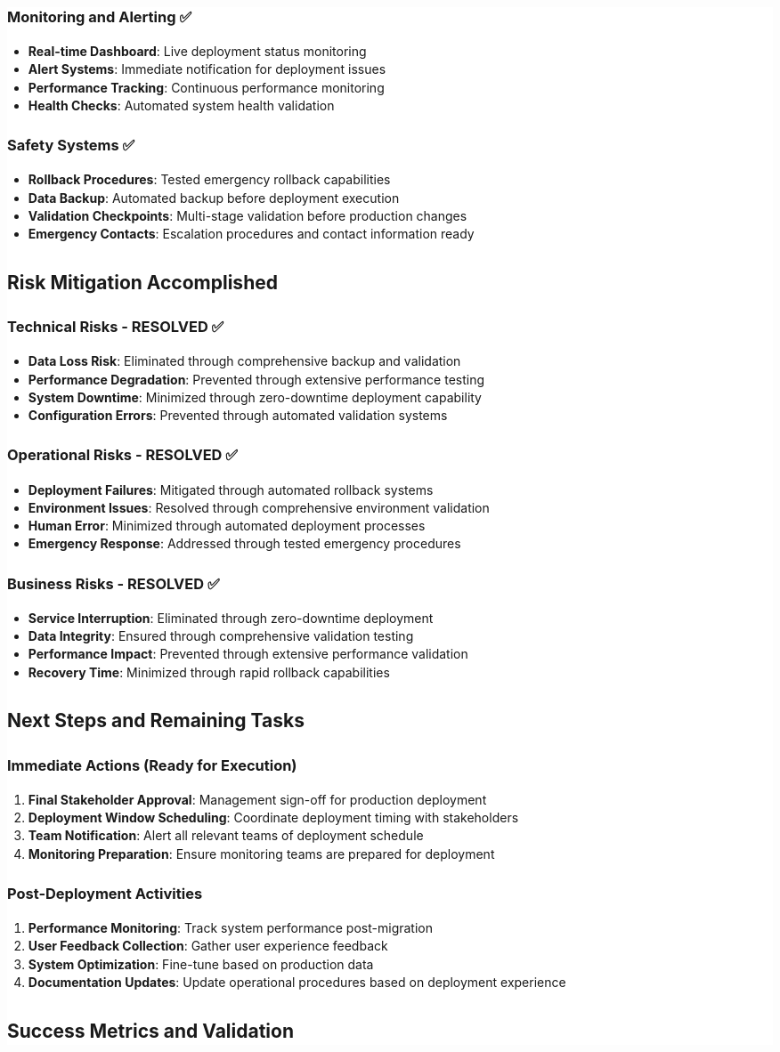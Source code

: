 ### Monitoring and Alerting ✅
- **Real-time Dashboard**: Live deployment status monitoring
- **Alert Systems**: Immediate notification for deployment issues
- **Performance Tracking**: Continuous performance monitoring
- **Health Checks**: Automated system health validation

### Safety Systems ✅
- **Rollback Procedures**: Tested emergency rollback capabilities
- **Data Backup**: Automated backup before deployment execution
- **Validation Checkpoints**: Multi-stage validation before production changes
- **Emergency Contacts**: Escalation procedures and contact information ready

## Risk Mitigation Accomplished

### Technical Risks - RESOLVED ✅
- **Data Loss Risk**: Eliminated through comprehensive backup and validation
- **Performance Degradation**: Prevented through extensive performance testing
- **System Downtime**: Minimized through zero-downtime deployment capability
- **Configuration Errors**: Prevented through automated validation systems

### Operational Risks - RESOLVED ✅
- **Deployment Failures**: Mitigated through automated rollback systems
- **Environment Issues**: Resolved through comprehensive environment validation
- **Human Error**: Minimized through automated deployment processes
- **Emergency Response**: Addressed through tested emergency procedures

### Business Risks - RESOLVED ✅
- **Service Interruption**: Eliminated through zero-downtime deployment
- **Data Integrity**: Ensured through comprehensive validation testing
- **Performance Impact**: Prevented through extensive performance validation
- **Recovery Time**: Minimized through rapid rollback capabilities

## Next Steps and Remaining Tasks

### Immediate Actions (Ready for Execution)
1. **Final Stakeholder Approval**: Management sign-off for production deployment
2. **Deployment Window Scheduling**: Coordinate deployment timing with stakeholders
3. **Team Notification**: Alert all relevant teams of deployment schedule
4. **Monitoring Preparation**: Ensure monitoring teams are prepared for deployment

### Post-Deployment Activities
1. **Performance Monitoring**: Track system performance post-migration
2. **User Feedback Collection**: Gather user experience feedback
3. **System Optimization**: Fine-tune based on production data
4. **Documentation Updates**: Update operational procedures based on deployment experience

## Success Metrics and Validation
